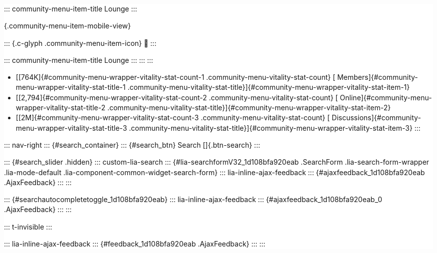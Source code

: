 ::: community-menu-item-title
Lounge
:::

[](/t5/Community-Info-Center/ct-p/Community-Info-Center){.community-menu-item-mobile-view}

::: {.c-glyph .community-menu-item-icon}

:::

::: community-menu-item-title
Lounge
:::
:::
:::

-   [[764K]{#community-menu-wrapper-vitality-stat-count-1
    .community-menu-vitality-stat-count} [
    Members]{#community-menu-wrapper-vitality-stat-title-1
    .community-menu-vitality-stat-title}]{#community-menu-wrapper-vitality-stat-item-1}
-   [[2,794]{#community-menu-wrapper-vitality-stat-count-2
    .community-menu-vitality-stat-count} [
    Online]{#community-menu-wrapper-vitality-stat-title-2
    .community-menu-vitality-stat-title}]{#community-menu-wrapper-vitality-stat-item-2}
-   [[2M]{#community-menu-wrapper-vitality-stat-count-3
    .community-menu-vitality-stat-count} [
    Discussions]{#community-menu-wrapper-vitality-stat-title-3
    .community-menu-vitality-stat-title}]{#community-menu-wrapper-vitality-stat-item-3}
:::

::: nav-right
::: {#search_container}
::: {#search_btn}
Search []{.btn-search}
:::

::: {#search_slider .hidden}
::: custom-lia-search
::: {#lia-searchformV32_1d108bfa920eab .SearchForm .lia-search-form-wrapper .lia-mode-default .lia-component-common-widget-search-form}
::: lia-inline-ajax-feedback
::: {#ajaxfeedback_1d108bfa920eab .AjaxFeedback}
:::
:::

::: {#searchautocompletetoggle_1d108bfa920eab}
::: lia-inline-ajax-feedback
::: {#ajaxfeedback_1d108bfa920eab_0 .AjaxFeedback}
:::
:::

::: t-invisible
:::

::: lia-inline-ajax-feedback
::: {#feedback_1d108bfa920eab .AjaxFeedback}
:::
:::
